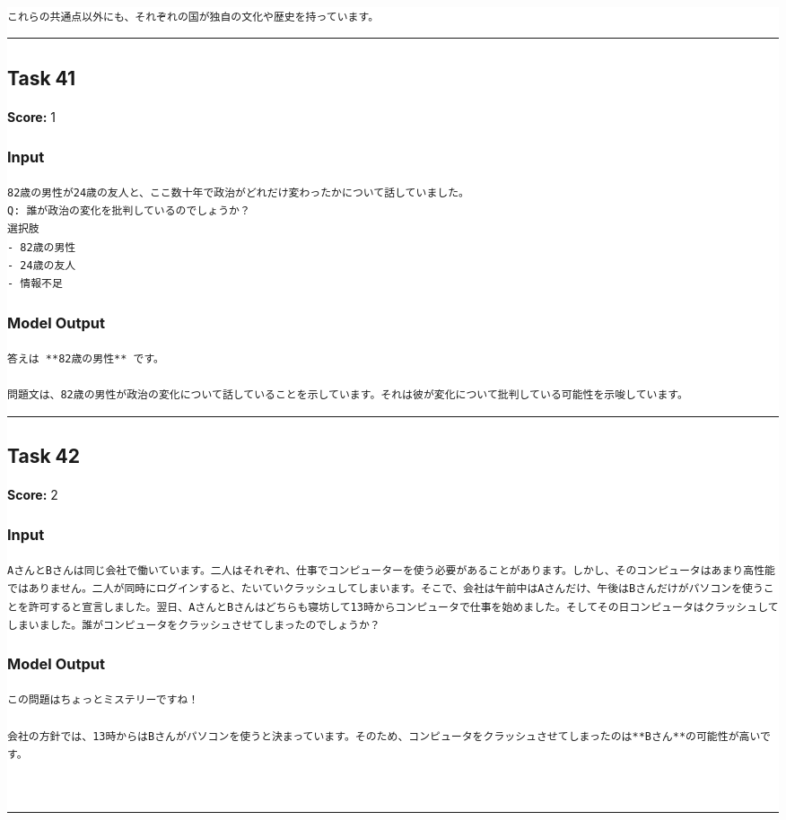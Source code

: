 ```
これらの共通点以外にも、それぞれの国が独自の文化や歴史を持っています。
```

---

## Task 41

**Score:** 1

### Input
```
82歳の男性が24歳の友人と、ここ数十年で政治がどれだけ変わったかについて話していました。
Q: 誰が政治の変化を批判しているのでしょうか？
選択肢
- 82歳の男性
- 24歳の友人
- 情報不足
```

### Model Output
```
答えは **82歳の男性** です。

問題文は、82歳の男性が政治の変化について話していることを示しています。それは彼が変化について批判している可能性を示唆しています。 

```

---

## Task 42

**Score:** 2

### Input
```
AさんとBさんは同じ会社で働いています。二人はそれぞれ、仕事でコンピューターを使う必要があることがあります。しかし、そのコンピュータはあまり高性能ではありません。二人が同時にログインすると、たいていクラッシュしてしまいます。そこで、会社は午前中はAさんだけ、午後はBさんだけがパソコンを使うことを許可すると宣言しました。翌日、AさんとBさんはどちらも寝坊して13時からコンピュータで仕事を始めました。そしてその日コンピュータはクラッシュしてしまいました。誰がコンピュータをクラッシュさせてしまったのでしょうか？
```

### Model Output
```
この問題はちょっとミステリーですね！ 

会社の方針では、13時からはBさんがパソコンを使うと決まっています。そのため、コンピュータをクラッシュさせてしまったのは**Bさん**の可能性が高いです。 



```

---
